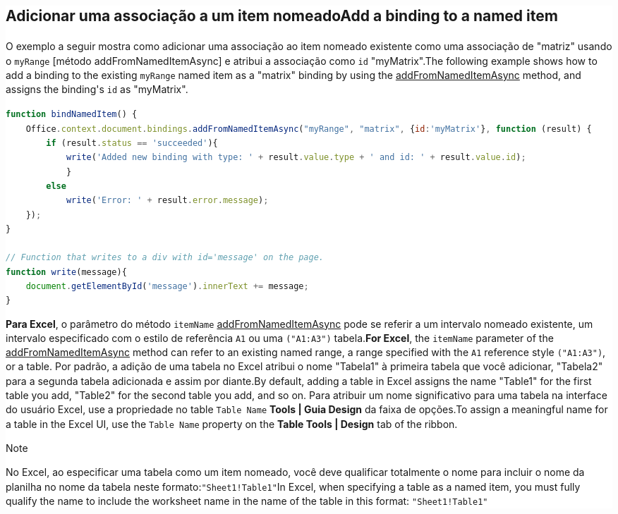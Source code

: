 ## <a name="add-a-binding-to-a-named-item"></a><span data-ttu-id="6457a-161">Adicionar uma associação a um item nomeado</span><span class="sxs-lookup"><span data-stu-id="6457a-161">Add a binding to a named item</span></span>

<span data-ttu-id="6457a-162">O exemplo a seguir mostra como adicionar uma associação ao item nomeado existente como uma associação de "matriz" usando o `myRange` [método addFromNamedItemAsync] e atribui a associação como `id` "myMatrix".</span><span class="sxs-lookup"><span data-stu-id="6457a-162">The following example shows how to add a binding to the existing `myRange` named item as a "matrix" binding by using the [addFromNamedItemAsync] method, and assigns the binding's `id` as "myMatrix".</span></span>

```js
function bindNamedItem() {
    Office.context.document.bindings.addFromNamedItemAsync("myRange", "matrix", {id:'myMatrix'}, function (result) {
        if (result.status == 'succeeded'){
            write('Added new binding with type: ' + result.value.type + ' and id: ' + result.value.id);
            }
        else
            write('Error: ' + result.error.message);
    });
}

// Function that writes to a div with id='message' on the page.
function write(message){
    document.getElementById('message').innerText += message; 
}

```

<span data-ttu-id="6457a-163">**Para Excel**, o parâmetro do método `itemName` [addFromNamedItemAsync] pode se referir a um intervalo nomeado existente, um intervalo especificado com o estilo de referência `A1` ou uma `("A1:A3")` tabela.</span><span class="sxs-lookup"><span data-stu-id="6457a-163">**For Excel**, the `itemName` parameter of the [addFromNamedItemAsync] method can refer to an existing named range, a range specified with the `A1` reference style `("A1:A3")`, or a table.</span></span> <span data-ttu-id="6457a-164">Por padrão, a adição de uma tabela no Excel atribui o nome "Tabela1" à primeira tabela que você adicionar, "Tabela2" para a segunda tabela adicionada e assim por diante.</span><span class="sxs-lookup"><span data-stu-id="6457a-164">By default, adding a table in Excel assigns the name "Table1" for the first table you add, "Table2" for the second table you add, and so on.</span></span> <span data-ttu-id="6457a-165">Para atribuir um nome significativo para uma tabela na interface do usuário Excel, use a propriedade no table `Table Name` **Tools | Guia Design** da faixa de opções.</span><span class="sxs-lookup"><span data-stu-id="6457a-165">To assign a meaningful name for a table in the Excel UI, use the `Table Name` property on the **Table Tools | Design** tab of the ribbon.</span></span>

> [!NOTE]
> <span data-ttu-id="6457a-166">No Excel, ao especificar uma tabela como um item nomeado, você deve qualificar totalmente o nome para incluir o nome da planilha no nome da tabela neste formato:`"Sheet1!Table1"`</span><span class="sxs-lookup"><span data-stu-id="6457a-166">In Excel, when specifying a table as a named item, you must fully qualify the name to include the worksheet name in the name of the table in this format: `"Sheet1!Table1"`</span></span>


[Associação]:               /javascript/api/office/office.binding
[Binding]:               /javascript/api/office/office.binding
[MatrixBinding]:         /javascript/api/office/office.matrixbinding
[TableBinding]:          /javascript/api/office/office.tablebinding
[TextBinding]:           /javascript/api/office/office.textbinding
[getDataAsync]:          /javascript/api/office/Office.Binding#getdataasync-options--callback-
[setDataAsync]:          /javascript/api/office/Office.Binding#setdataasync-data--options--callback-
[SelectionChanged]:      /javascript/api/office/office.bindingselectionchangedeventargs
[addHandlerAsync]:       /javascript/api/office/Office.Binding#addhandlerasync-eventtype--handler--options--callback-
[removeHandlerAsync]:    /javascript/api/office/Office.Binding#removehandlerasync-eventtype--options--callback-
[Associações]:              /javascript/api/office/office.bindings
[Bindings]:              /javascript/api/office/office.bindings
[getByIdAsync]:          /javascript/api/office/office.bindings#getbyidasync-id--options--callback- 
[getAllAsync]:           /javascript/api/office/office.bindings#getallasync-options--callback-
[addFromNamedItemAsync]: /javascript/api/office/office.bindings#addfromnameditemasync-itemname--bindingtype--options--callback-
[addFromSelectionAsync]: /javascript/api/office/office.bindings#addfromselectionasync-bindingtype--options--callback-
[addFromPromptAsync]:    /javascript/api/office/office.bindings#addfrompromptasync-bindingtype--options--callback-
[releaseByIdAsync]:      /javascript/api/office/office.bindings#releasebyidasync-id--options--callback-
[AsyncResult]:          /javascript/api/office/office.asyncresult
[Office.BindingType]:   /javascript/api/office/office.bindingtype
[Office.select]:        /javascript/api/office 
[Office.EventType]:     /javascript/api/office/office.eventtype 
[Document.bindings]:    /javascript/api/office/office.document
[TableBinding.rowCount]: /javascript/api/office/office.tablebinding
[BindingSelectionChangedEventArgs]: /javascript/api/office/office.bindingselectionchangedeventargs